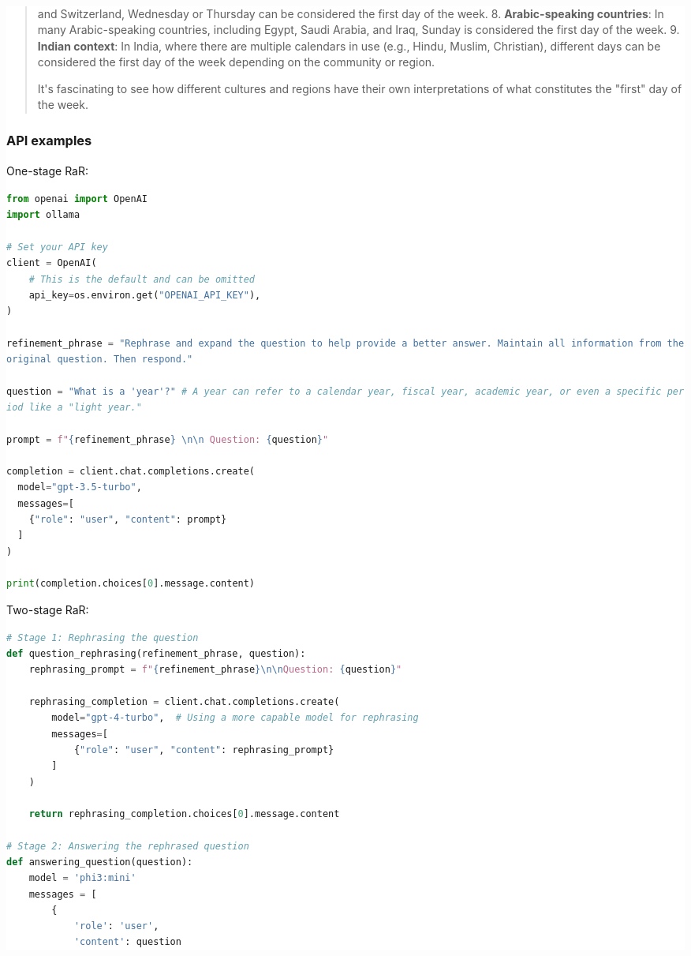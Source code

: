 > and Switzerland, Wednesday or Thursday can be considered the first day of 
> the week.
> 8. **Arabic-speaking countries**: In many Arabic-speaking countries, 
> including Egypt, Saudi Arabia, and Iraq, Sunday is considered the first 
> day of the week.
> 9. **Indian context**: In India, where there are multiple calendars in use 
> (e.g., Hindu, Muslim, Christian), different days can be considered the 
> first day of the week depending on the community or region.
>
> It's fascinating to see how different cultures and regions have their own 
> interpretations of what constitutes the "first" day of the week.


### API examples
One-stage RaR:
```python
from openai import OpenAI
import ollama

# Set your API key
client = OpenAI(
    # This is the default and can be omitted
    api_key=os.environ.get("OPENAI_API_KEY"),
)

refinement_phrase = "Rephrase and expand the question to help provide a better answer. Maintain all information from the original question. Then respond."

question = "What is a 'year'?" # A year can refer to a calendar year, fiscal year, academic year, or even a specific period like a "light year."

prompt = f"{refinement_phrase} \n\n Question: {question}"

completion = client.chat.completions.create(
  model="gpt-3.5-turbo",
  messages=[
    {"role": "user", "content": prompt}
  ]
)

print(completion.choices[0].message.content)
```

Two-stage RaR:
```python
# Stage 1: Rephrasing the question
def question_rephrasing(refinement_phrase, question):
    rephrasing_prompt = f"{refinement_phrase}\n\nQuestion: {question}"

    rephrasing_completion = client.chat.completions.create(
        model="gpt-4-turbo",  # Using a more capable model for rephrasing
        messages=[
            {"role": "user", "content": rephrasing_prompt}
        ]
    )

    return rephrasing_completion.choices[0].message.content

# Stage 2: Answering the rephrased question
def answering_question(question):
    model = 'phi3:mini'
    messages = [
        {
            'role': 'user',
            'content': question
```